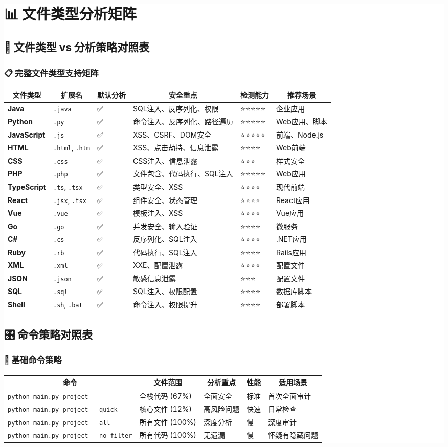 # 📊 文件类型分析矩阵

## 🎯 文件类型 vs 分析策略对照表

### 📋 完整文件类型支持矩阵

| 文件类型 | 扩展名 | 默认分析 | 安全重点 | 检测能力 | 推荐场景 |
|----------|--------|----------|----------|----------|----------|
| **Java** | `.java` | ✅ | SQL注入、反序列化、权限 | ⭐⭐⭐⭐⭐ | 企业应用 |
| **Python** | `.py` | ✅ | 命令注入、反序列化、路径遍历 | ⭐⭐⭐⭐⭐ | Web应用、脚本 |
| **JavaScript** | `.js` | ✅ | XSS、CSRF、DOM安全 | ⭐⭐⭐⭐⭐ | 前端、Node.js |
| **HTML** | `.html`, `.htm` | ✅ | XSS、点击劫持、信息泄露 | ⭐⭐⭐⭐ | Web前端 |
| **CSS** | `.css` | ✅ | CSS注入、信息泄露 | ⭐⭐⭐ | 样式安全 |
| **PHP** | `.php` | ✅ | 文件包含、代码执行、SQL注入 | ⭐⭐⭐⭐⭐ | Web应用 |
| **TypeScript** | `.ts`, `.tsx` | ✅ | 类型安全、XSS | ⭐⭐⭐⭐ | 现代前端 |
| **React** | `.jsx`, `.tsx` | ✅ | 组件安全、状态管理 | ⭐⭐⭐⭐ | React应用 |
| **Vue** | `.vue` | ✅ | 模板注入、XSS | ⭐⭐⭐⭐ | Vue应用 |
| **Go** | `.go` | ✅ | 并发安全、输入验证 | ⭐⭐⭐⭐ | 微服务 |
| **C#** | `.cs` | ✅ | 反序列化、SQL注入 | ⭐⭐⭐⭐ | .NET应用 |
| **Ruby** | `.rb` | ✅ | 代码执行、SQL注入 | ⭐⭐⭐⭐ | Rails应用 |
| **XML** | `.xml` | ✅ | XXE、配置泄露 | ⭐⭐⭐⭐ | 配置文件 |
| **JSON** | `.json` | ✅ | 敏感信息泄露 | ⭐⭐⭐ | 配置文件 |
| **SQL** | `.sql` | ✅ | SQL注入、权限配置 | ⭐⭐⭐⭐ | 数据库脚本 |
| **Shell** | `.sh`, `.bat` | ✅ | 命令注入、权限提升 | ⭐⭐⭐⭐ | 部署脚本 |

## 🎛️ 命令策略对照表

### 🔧 基础命令策略

| 命令 | 文件范围 | 分析重点 | 性能 | 适用场景 |
|------|----------|----------|------|----------|
| `python main.py project` | 全栈代码 (67%) | 全面安全 | 标准 | 首次全面审计 |
| `python main.py project --quick` | 核心文件 (12%) | 高风险问题 | 快速 | 日常检查 |
| `python main.py project --all` | 所有文件 (100%) | 深度分析 | 慢 | 深度审计 |
| `python main.py project --no-filter` | 所有代码 (100%) | 无遗漏 | 慢 | 怀疑有隐藏问题 |
